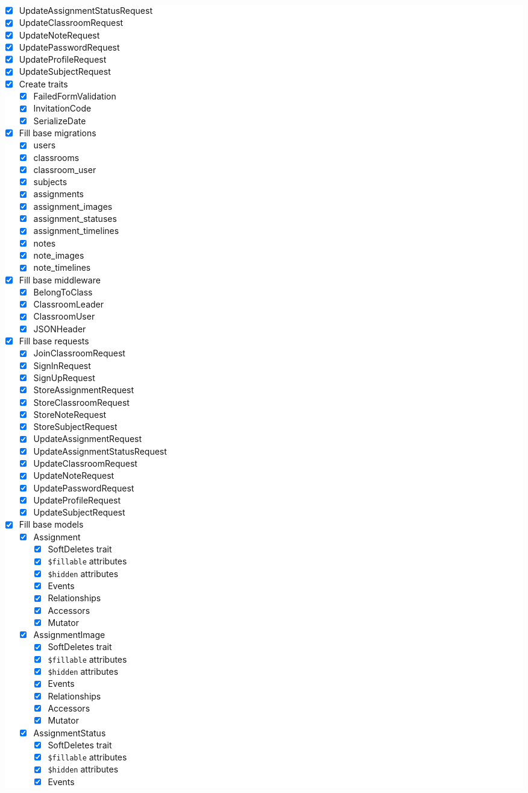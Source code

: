   - [x] UpdateAssignmentStatusRequest
  - [x] UpdateClassroomRequest
  - [x] UpdateNoteRequest
  - [x] UpdatePasswordRequest
  - [x] UpdateProfileRequest
  - [x] UpdateSubjectRequest
- [x] Create traits
  - [x] FailedFormValidation
  - [x] InvitationCode
  - [x] SerializeDate
- [x] Fill base migrations
  - [x] users
  - [x] classrooms
  - [x] classroom_user
  - [x] subjects
  - [x] assignments
  - [x] assignment_images
  - [x] assignment_statuses
  - [x] assignment_timelines
  - [x] notes
  - [x] note_images
  - [x] note_timelines
- [x] Fill base middleware
  - [x] BelongToClass
  - [x] ClassroomLeader
  - [x] ClassroomUser
  - [x] JSONHeader
- [x] Fill base requests
  - [x] JoinClassroomRequest
  - [x] SignInRequest
  - [x] SignUpRequest
  - [x] StoreAssignmentRequest
  - [x] StoreClassroomRequest
  - [x] StoreNoteRequest
  - [x] StoreSubjectRequest
  - [x] UpdateAssignmentRequest
  - [x] UpdateAssignmentStatusRequest
  - [x] UpdateClassroomRequest
  - [x] UpdateNoteRequest
  - [x] UpdatePasswordRequest
  - [x] UpdateProfileRequest
  - [x] UpdateSubjectRequest
- [x] Fill base models
  - [x] Assignment
    - [x] SoftDeletes trait
    - [x] `$fillable` attributes
    - [x] `$hidden` attributes
    - [x] Events
    - [x] Relationships
    - [x] Accessors
    - [x] Mutator
  - [x] AssignmentImage
    - [x] SoftDeletes trait
    - [x] `$fillable` attributes
    - [x] `$hidden` attributes
    - [x] Events
    - [x] Relationships
    - [x] Accessors
    - [x] Mutator
  - [x] AssignmentStatus
    - [x] SoftDeletes trait
    - [x] `$fillable` attributes
    - [x] `$hidden` attributes
    - [x] Events
